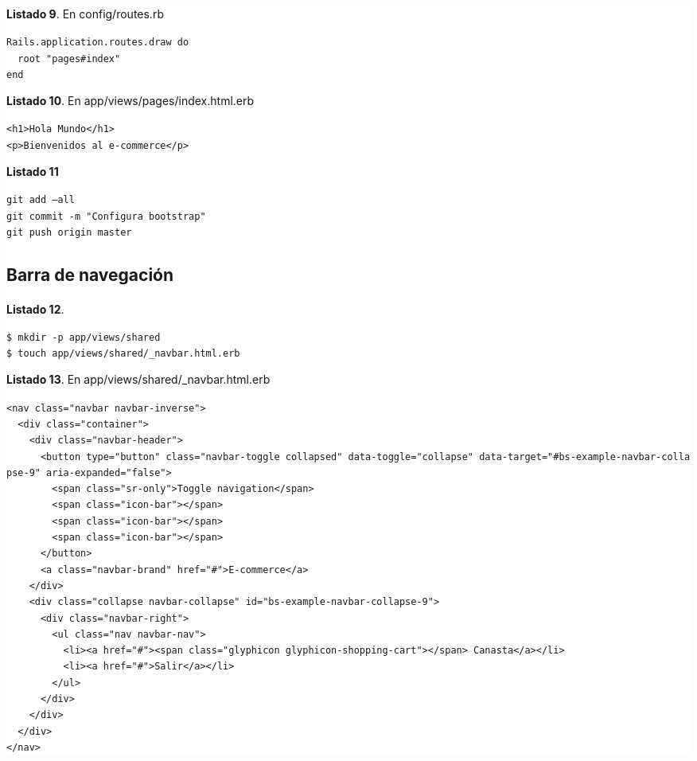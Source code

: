 **Listado 9**. En config/routes.rb

```
Rails.application.routes.draw do
  root "pages#index"
end
```

**Listado 10**. En app/views/pages/index.html.erb

```
<h1>Hola Mundo</h1>
<p>Bienvenidos al e-commerce</p>
```

**Listado 11**
```
git add —all
git commit -m "Configura bootstrap"
git push origin master
```


## Barra de navegación

**Listado 12**.

```
$ mkdir -p app/views/shared
$ touch app/views/shared/_navbar.html.erb
```

**Listado 13**. En app/views/shared/_navbar.html.erb

```
<nav class="navbar navbar-inverse">
  <div class="container">
    <div class="navbar-header">
      <button type="button" class="navbar-toggle collapsed" data-toggle="collapse" data-target="#bs-example-navbar-collapse-9" aria-expanded="false">
        <span class="sr-only">Toggle navigation</span>
        <span class="icon-bar"></span>
        <span class="icon-bar"></span>
        <span class="icon-bar"></span>
      </button>
      <a class="navbar-brand" href="#">E-commerce</a>
    </div>
    <div class="collapse navbar-collapse" id="bs-example-navbar-collapse-9">
      <div class="navbar-right">
        <ul class="nav navbar-nav">
          <li><a href="#"><span class="glyphicon glyphicon-shopping-cart"></span> Canasta</a></li>
          <li><a href="#">Salir</a></li>
        </ul>
      </div>
    </div>
  </div>
</nav>
```
